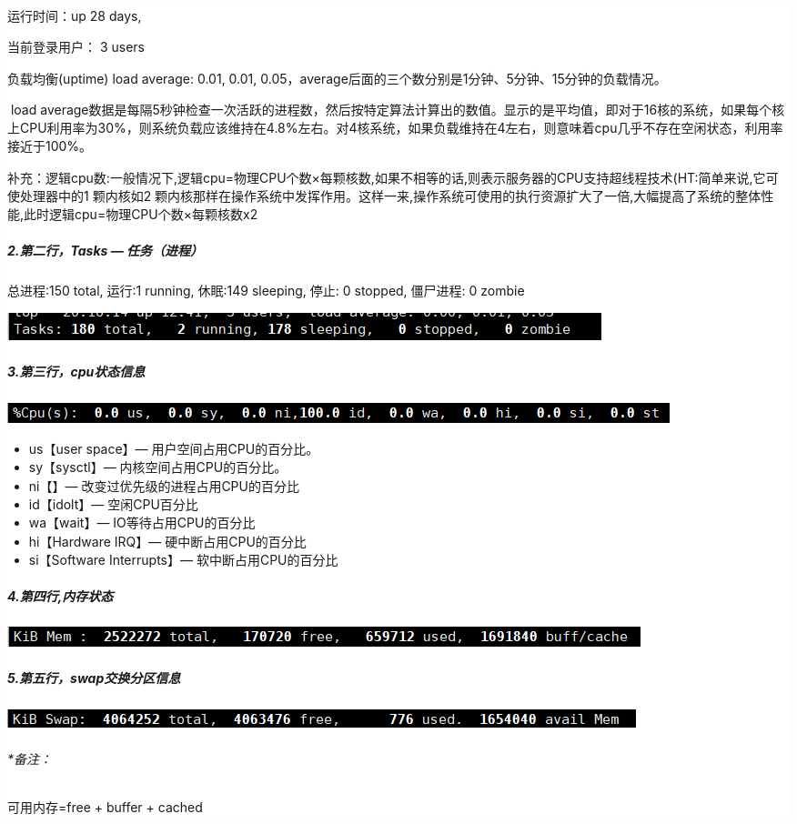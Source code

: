    运行时间：up 28 days,

   当前登录用户： 3 users

   负载均衡(uptime) load average: 0.01, 0.01, 0.05，average后面的三个数分别是1分钟、5分钟、15分钟的负载情况。



​	load average数据是每隔5秒钟检查一次活跃的进程数，然后按特定算法计算出的数值。显示的是平均值，即对于16核的系统，如果每个核上CPU利用率为30%，则系统负载应该维持在4.8%左右。对4核系统，如果负载维持在4左右，则意味着cpu几乎不存在空闲状态，利用率接近于100%。



​	补充：逻辑cpu数:一般情况下,逻辑cpu=物理CPU个数×每颗核数,如果不相等的话,则表示服务器的CPU支持超线程技术(HT:简单来说,它可使处理器中的1 颗内核如2 颗内核那样在操作系统中发挥作用。这样一来,操作系统可使用的执行资源扩大了一倍,大幅提高了系统的整体性能,此时逻辑cpu=物理CPU个数×每颗核数x2



##### 2.第二行，Tasks — 任务（进程）

总进程:150 total, 运行:1 running, 休眠:149 sleeping, 停止: 0 stopped, 僵尸进程: 0 zombie

![image-20230629111626404](../main/Doc_images/image-20230629111626404.png)



##### 3.第三行，cpu状态信息

![image-20230629111643119](../main/Doc_images/image-20230629111643119.png)

- us【user space】— 用户空间占用CPU的百分比。
- sy【sysctl】— 内核空间占用CPU的百分比。
- ni【】— 改变过优先级的进程占用CPU的百分比
- id【idolt】— 空闲CPU百分比
- wa【wait】— IO等待占用CPU的百分比
- hi【Hardware IRQ】— 硬中断占用CPU的百分比
- si【Software Interrupts】— 软中断占用CPU的百分比



##### 4.第四行,内存状态

![image-20230629111651661](../main/Doc_images/image-20230629111651661.png)



##### 5.第五行，swap交换分区信息

![image-20230629111700579](../main/Doc_images/image-20230629111700579.png)



###### *备注：

可用内存=free + buffer + cached
